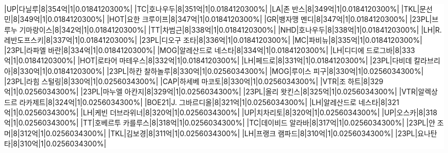 |UP|다닐루|8|354억|1|0.0184120300%|
|TC|호나우두|8|351억|1|0.0184120300%|
|LA|존 반스|8|349억|1|0.0184120300%|
|TKL|문선민|8|349억|1|0.0184120300%|
|HOT|요한 크루이프|8|347억|1|0.0184120300%|
|GR|뱅자맹 멘디|8|347억|1|0.0184120300%|
|23PL|브루누 기마랑이스|8|342억|1|0.0184120300%|
|TT|차범근|8|338억|1|0.0184120300%|
|NHD|호나우두|8|338억|1|0.0184120300%|
|LH|R. 레반도프스키|8|337억|1|0.0184120300%|
|23PL|디오구 조타|8|336억|1|0.0184120300%|
|MC|파비뉴|8|335억|1|0.0184120300%|
|23PL|라파엘 바란|8|334억|1|0.0184120300%|
|MOG|알레산드로 네스타|8|334억|1|0.0184120300%|
|LH|디디에 드로그바|8|333억|1|0.0184120300%|
|HOT|로타어 마테우스|8|332억|1|0.0184120300%|
|LH|페드로|8|331억|1|0.0184120300%|
|23PL|다비데 칼라브리아|8|330억|1|0.0184120300%|
|23PL|하칸 찰하놀루|8|330억|1|0.0256034300%|
|MOG|루이스 피구|8|330억|1|0.0256034300%|
|23PL|라힘 스털링|8|330억|1|0.0256034300%|
|CAP|하세베 마코토|8|330억|1|0.0256034300%|
|VTR|조 하트|8|329억|1|0.0256034300%|
|23PL|마누엘 아칸지|8|329억|1|0.0256034300%|
|23PL|올리 왓킨스|8|325억|1|0.0256034300%|
|VTR|알렉상드르 라카제트|8|324억|1|0.0256034300%|
|BOE21|J. 그바르디올|8|321억|1|0.0256034300%|
|LH|알레산드로 네스타|8|321억|1|0.0256034300%|
|LH|케빈 더브라위너|8|320억|1|0.0256034300%|
|UP|치차리토|8|320억|1|0.0256034300%|
|UP|오스카|8|318억|1|0.0256034300%|
|TT|호베르투 카를루스|8|318억|1|0.0256034300%|
|TC|데이비드 알라바|8|317억|1|0.0256034300%|
|23PL|얀 조머|8|312억|1|0.0256034300%|
|TKL|김보경|8|311억|1|0.0256034300%|
|LH|프랭크 램파드|8|310억|1|0.0256034300%|
|23PL|요나탄 타|8|310억|1|0.0256034300%|